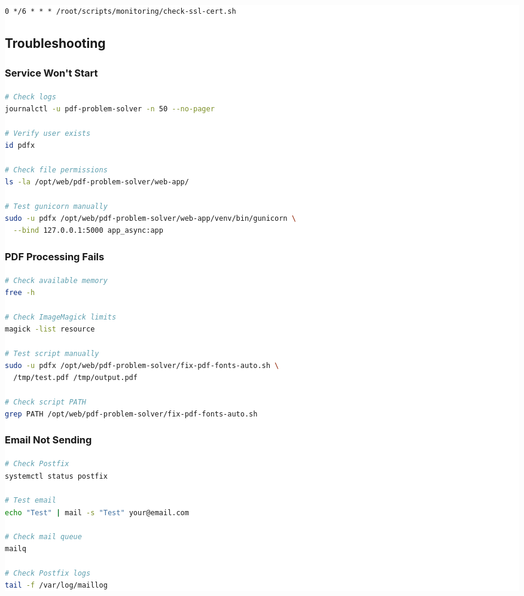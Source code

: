```cron
0 */6 * * * /root/scripts/monitoring/check-ssl-cert.sh
```

## Troubleshooting

### Service Won't Start
```bash
# Check logs
journalctl -u pdf-problem-solver -n 50 --no-pager

# Verify user exists
id pdfx

# Check file permissions
ls -la /opt/web/pdf-problem-solver/web-app/

# Test gunicorn manually
sudo -u pdfx /opt/web/pdf-problem-solver/web-app/venv/bin/gunicorn \
  --bind 127.0.0.1:5000 app_async:app
```

### PDF Processing Fails
```bash
# Check available memory
free -h

# Check ImageMagick limits
magick -list resource

# Test script manually
sudo -u pdfx /opt/web/pdf-problem-solver/fix-pdf-fonts-auto.sh \
  /tmp/test.pdf /tmp/output.pdf

# Check script PATH
grep PATH /opt/web/pdf-problem-solver/fix-pdf-fonts-auto.sh
```

### Email Not Sending
```bash
# Check Postfix
systemctl status postfix

# Test email
echo "Test" | mail -s "Test" your@email.com

# Check mail queue
mailq

# Check Postfix logs
tail -f /var/log/maillog
```
